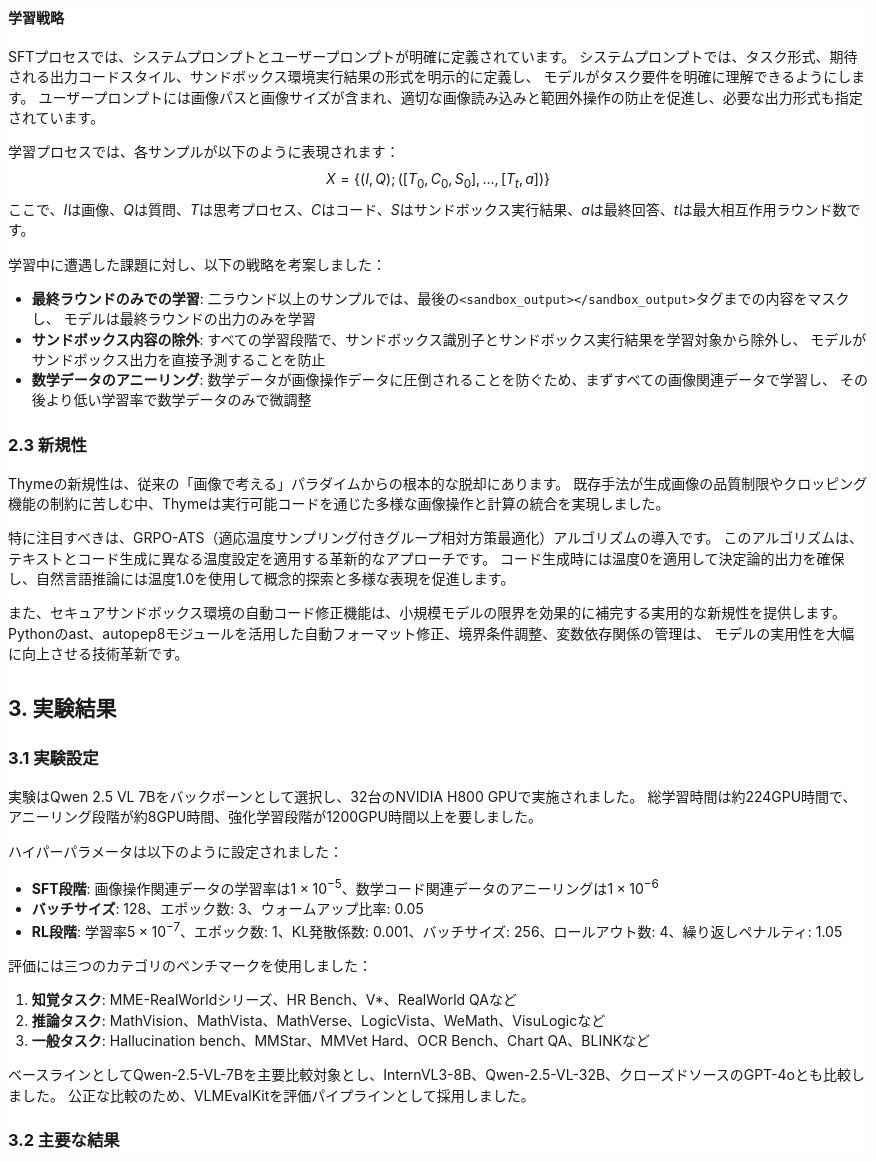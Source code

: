 #### 学習戦略

SFTプロセスでは、システムプロンプトとユーザープロンプトが明確に定義されています。
システムプロンプトでは、タスク形式、期待される出力コードスタイル、サンドボックス環境実行結果の形式を明示的に定義し、
モデルがタスク要件を明確に理解できるようにします。
ユーザープロンプトには画像パスと画像サイズが含まれ、適切な画像読み込みと範囲外操作の防止を促進し、必要な出力形式も指定されています。

学習プロセスでは、各サンプルが以下のように表現されます：
$$X = \{(I, Q); ([T_0, C_0, S_0], \ldots, [T_t, a])\}$$
ここで、$I$は画像、$Q$は質問、$T$は思考プロセス、$C$はコード、$S$はサンドボックス実行結果、$a$は最終回答、$t$は最大相互作用ラウンド数です。

学習中に遭遇した課題に対し、以下の戦略を考案しました：
- **最終ラウンドのみでの学習**: 二ラウンド以上のサンプルでは、最後の`<sandbox_output></sandbox_output>`タグまでの内容をマスクし、
  モデルは最終ラウンドの出力のみを学習
- **サンドボックス内容の除外**: すべての学習段階で、サンドボックス識別子とサンドボックス実行結果を学習対象から除外し、
  モデルがサンドボックス出力を直接予測することを防止
- **数学データのアニーリング**: 数学データが画像操作データに圧倒されることを防ぐため、まずすべての画像関連データで学習し、
  その後より低い学習率で数学データのみで微調整

### 2.3 新規性

Thymeの新規性は、従来の「画像で考える」パラダイムからの根本的な脱却にあります。
既存手法が生成画像の品質制限やクロッピング機能の制約に苦しむ中、Thymeは実行可能コードを通じた多様な画像操作と計算の統合を実現しました。

特に注目すべきは、GRPO-ATS（適応温度サンプリング付きグループ相対方策最適化）アルゴリズムの導入です。
このアルゴリズムは、テキストとコード生成に異なる温度設定を適用する革新的なアプローチです。
コード生成時には温度0を適用して決定論的出力を確保し、自然言語推論には温度1.0を使用して概念的探索と多様な表現を促進します。

また、セキュアサンドボックス環境の自動コード修正機能は、小規模モデルの限界を効果的に補完する実用的な新規性を提供します。
Pythonのast、autopep8モジュールを活用した自動フォーマット修正、境界条件調整、変数依存関係の管理は、
モデルの実用性を大幅に向上させる技術革新です。

## 3. 実験結果

### 3.1 実験設定

実験はQwen 2.5 VL 7Bをバックボーンとして選択し、32台のNVIDIA H800 GPUで実施されました。
総学習時間は約224GPU時間で、アニーリング段階が約8GPU時間、強化学習段階が1200GPU時間以上を要しました。

ハイパーパラメータは以下のように設定されました：
- **SFT段階**: 画像操作関連データの学習率は$1 \times 10^{-5}$、数学コード関連データのアニーリングは$1 \times 10^{-6}$
- **バッチサイズ**: 128、エポック数: 3、ウォームアップ比率: 0.05
- **RL段階**: 学習率$5 \times 10^{-7}$、エポック数: 1、KL発散係数: 0.001、バッチサイズ: 256、ロールアウト数: 4、繰り返しペナルティ: 1.05

評価には三つのカテゴリのベンチマークを使用しました：
1. **知覚タスク**: MME-RealWorldシリーズ、HR Bench、V*、RealWorld QAなど
2. **推論タスク**: MathVision、MathVista、MathVerse、LogicVista、WeMath、VisuLogicなど
3. **一般タスク**: Hallucination bench、MMStar、MMVet Hard、OCR Bench、Chart QA、BLINKなど

ベースラインとしてQwen-2.5-VL-7Bを主要比較対象とし、InternVL3-8B、Qwen-2.5-VL-32B、クローズドソースのGPT-4oとも比較しました。
公正な比較のため、VLMEvalKitを評価パイプラインとして採用しました。

### 3.2 主要な結果
